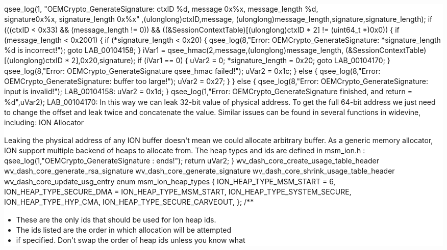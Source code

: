   
  qsee_log(1,
           "OEMCrypto_GenerateSignature: ctxID %d, message 0x%x, message_length %d,  
signature0x%x, signature_length 0x%x"
           ,(ulonglong)ctxID,message,
(ulonglong)message_length,signature,signature_length);
  if (((ctxID < 0x33) && (message_length != 0)) &&
     ((&SessionContextTable)[(ulonglong)ctxID * 2] != (uint64_t *)0x0)) {
    if (message_length < 0x2001) {
      if (*signature_length < 0x20) {
        qsee_log(8,"Error: OEMCrypto_GenerateSignature: *signature_length %d is 
incorrect!");
        goto LAB_00104158;
      }
      iVar1 = qsee_hmac(2,message,(ulonglong)message_length,
                        (&SessionContextTable)[(ulonglong)ctxID * 2],0x20,signature);
      if (iVar1 == 0) {
        uVar2 = 0;
        *signature_length = 0x20;
        goto LAB_00104170;
      }
      qsee_log(8,"Error: OEMCrypto_GenerateSignature qsee_hmac failed!");
      uVar2 = 0x1c;
    }
    else {
      qsee_log(8,"Error: OEMCrypto_GenerateSignature: buffer too large!");
      uVar2 = 0x27;
    }
  }
  else {
    qsee_log(8,"Error: OEMCrypto_GenerateSignature: input is invalid!");
LAB_00104158:
    uVar2 = 0x1d;
  }
  qsee_log(1,"Error: OEMCrypto_GenerateSignature finished, and return = %d",uVar2);
LAB_00104170:
In this way we can leak 32-bit value of physical address. To get the full 64-bit address we just need 
to change the offset and leak twice and concatenate the value. Similar issues can be found in 
several functions in widevine, including:
ION Allocator
 
Leaking the physical address of any ION buffer doesn't mean we could allocate arbitrary buffer. 
As a generic memory allocator, ION support multiple backend of heaps to allocate from. The heap 
types and ids are defined in msm_ion.h :
  qsee_log(1,"OEMCrypto_GenerateSignature : ends!");
  return uVar2;
}
wv_dash_core_create_usage_table_header
wv_dash_core_generate_rsa_signature
wv_dash_core_generate_signature
wv_dash_core_shrink_usage_table_header
wv_dash_core_update_usg_entry
enum msm_ion_heap_types {
    ION_HEAP_TYPE_MSM_START = 6,
    ION_HEAP_TYPE_SECURE_DMA = ION_HEAP_TYPE_MSM_START,
    ION_HEAP_TYPE_SYSTEM_SECURE,
    ION_HEAP_TYPE_HYP_CMA,
    ION_HEAP_TYPE_SECURE_CARVEOUT,
};
/**
 * These are the only ids that should be used for Ion heap ids.
 * The ids listed are the order in which allocation will be attempted
 * if specified. Don't swap the order of heap ids unless you know what